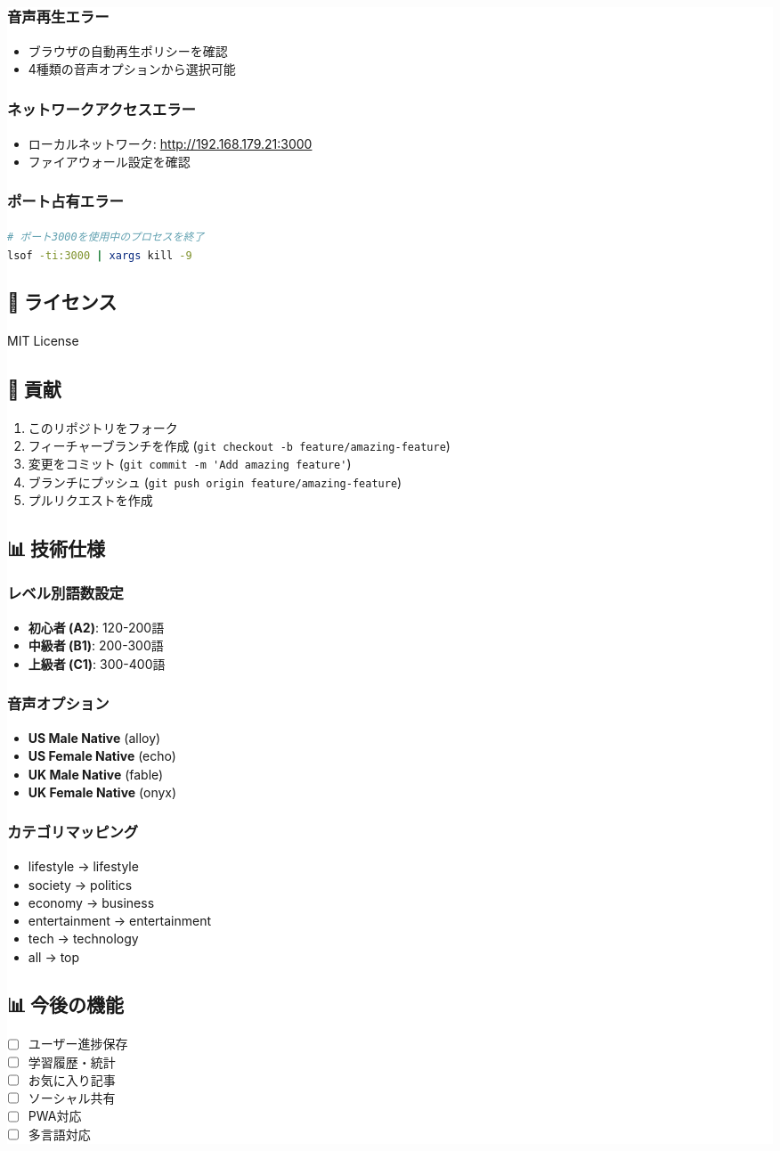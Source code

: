 ### 音声再生エラー
- ブラウザの自動再生ポリシーを確認
- 4種類の音声オプションから選択可能

### ネットワークアクセスエラー
- ローカルネットワーク: http://192.168.179.21:3000
- ファイアウォール設定を確認

### ポート占有エラー
```bash
# ポート3000を使用中のプロセスを終了
lsof -ti:3000 | xargs kill -9
```

## 📝 ライセンス

MIT License

## 🤝 貢献

1. このリポジトリをフォーク
2. フィーチャーブランチを作成 (`git checkout -b feature/amazing-feature`)
3. 変更をコミット (`git commit -m 'Add amazing feature'`)
4. ブランチにプッシュ (`git push origin feature/amazing-feature`)
5. プルリクエストを作成

## 📊 技術仕様

### レベル別語数設定
- **初心者 (A2)**: 120-200語
- **中級者 (B1)**: 200-300語  
- **上級者 (C1)**: 300-400語

### 音声オプション
- **US Male Native** (alloy)
- **US Female Native** (echo) 
- **UK Male Native** (fable)
- **UK Female Native** (onyx)

### カテゴリマッピング
- lifestyle → lifestyle
- society → politics
- economy → business
- entertainment → entertainment
- tech → technology
- all → top

## 📊 今後の機能

- [ ] ユーザー進捗保存
- [ ] 学習履歴・統計
- [ ] お気に入り記事
- [ ] ソーシャル共有
- [ ] PWA対応
- [ ] 多言語対応